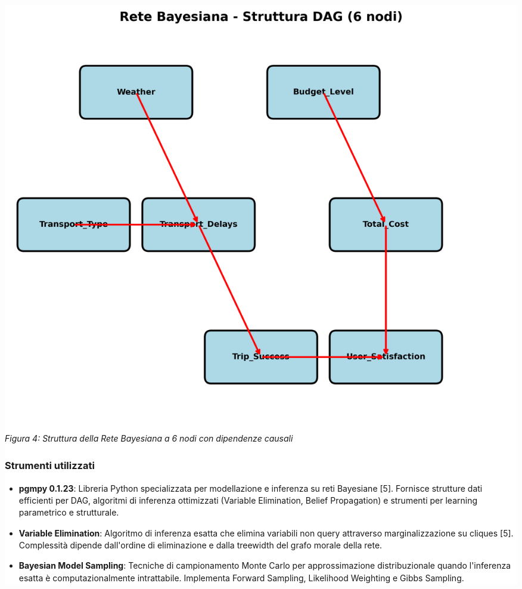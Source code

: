 ![Bayesian Network](bayesian_network.png)
*Figura 4: Struttura della Rete Bayesiana a 6 nodi con dipendenze causali*

### Strumenti utilizzati

- **pgmpy 0.1.23**: Libreria Python specializzata per modellazione e inferenza su reti Bayesiane [5]. Fornisce strutture dati efficienti per DAG, algoritmi di inferenza ottimizzati (Variable Elimination, Belief Propagation) e strumenti per learning parametrico e strutturale.

- **Variable Elimination**: Algoritmo di inferenza esatta che elimina variabili non query attraverso marginalizzazione su cliques [5]. Complessità dipende dall'ordine di eliminazione e dalla treewidth del grafo morale della rete.

- **Bayesian Model Sampling**: Tecniche di campionamento Monte Carlo per approssimazione distribuzionale quando l'inferenza esatta è computazionalmente intrattabile. Implementa Forward Sampling, Likelihood Weighting e Gibbs Sampling.
